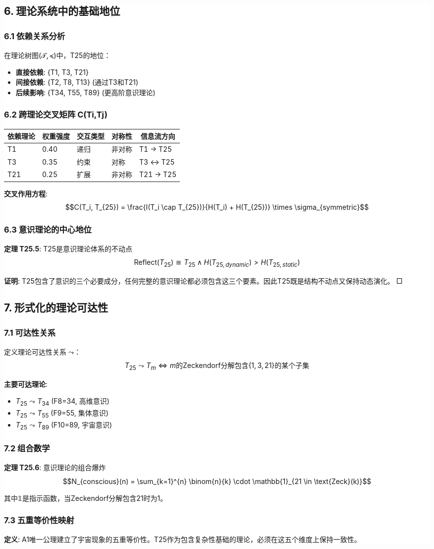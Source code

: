 ## 6. 理论系统中的基础地位

### 6.1 依赖关系分析
在理论树图$(\mathcal{T}, \preceq)$中，T25的地位：
- **直接依赖**: {T1, T3, T21}
- **间接依赖**: {T2, T8, T13} (通过T3和T21)
- **后续影响**: {T34, T55, T89} (更高阶意识理论)

### 6.2 跨理论交叉矩阵 C(Ti,Tj)
| 依赖理论 | 权重强度 | 交互类型 | 对称性 | 信息流方向 |
|----------|----------|----------|--------|------------|
| T1 | 0.40 | 递归 | 非对称 | T1 → T25 |
| T3 | 0.35 | 约束 | 对称 | T3 ↔ T25 |
| T21 | 0.25 | 扩展 | 非对称 | T21 → T25 |

**交叉作用方程**:
$$C(T_i, T_{25}) = \frac{I(T_i \cap T_{25})}{H(T_i) + H(T_{25})} \times \sigma_{symmetric}$$

### 6.3 意识理论的中心地位

**定理 T25.5**: T25是意识理论体系的不动点
$$\text{Reflect}(T_{25}) \cong T_{25} \land H(T_{25,dynamic}) > H(T_{25,static})$$

**证明**: 
T25包含了意识的三个必要成分，任何完整的意识理论都必须包含这三个要素。因此T25既是结构不动点又保持动态演化。
□

## 7. 形式化的理论可达性

### 7.1 可达性关系
定义理论可达性关系 $\leadsto$：
$$T_{25} \leadsto T_m \iff m \text{的Zeckendorf分解包含} \{1,3,21\} \text{的某个子集}$$

**主要可达理论**:
- $T_{25} \leadsto T_{34}$ (F8=34, 高维意识)
- $T_{25} \leadsto T_{55}$ (F9=55, 集体意识)
- $T_{25} \leadsto T_{89}$ (F10=89, 宇宙意识)

### 7.2 组合数学

**定理 T25.6**: 意识理论的组合爆炸
$$N_{conscious}(n) = \sum_{k=1}^{n} \binom{n}{k} \cdot \mathbb{1}_{21 \in \text{Zeck}(k)}$$

其中$\mathbb{1}$是指示函数，当Zeckendorf分解包含21时为1。

### 7.3 五重等价性映射 

**定义**: A1唯一公理建立了宇宙现象的五重等价性。T25作为包含复杂性基础的理论，必须在这五个维度上保持一致性。
